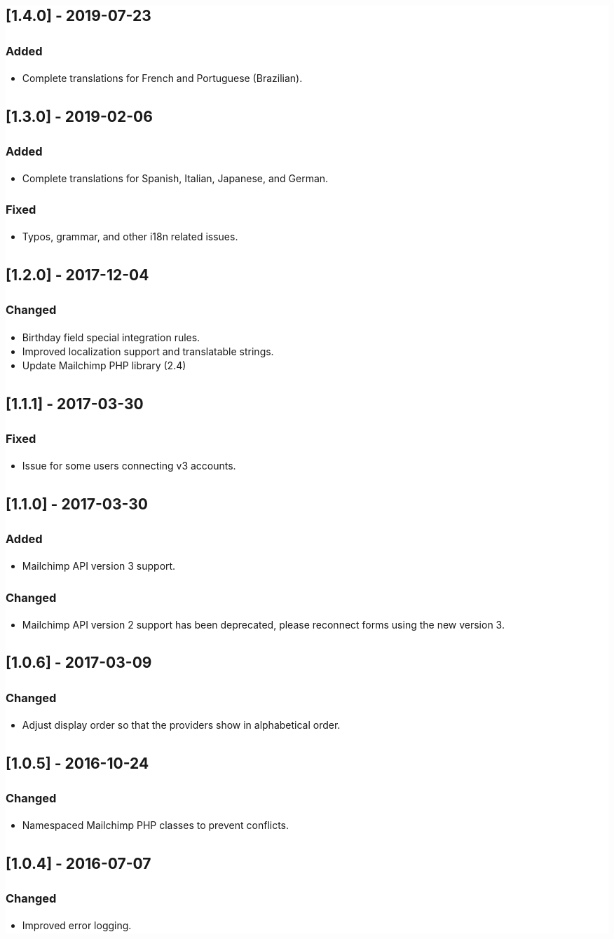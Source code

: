 ## [1.4.0] - 2019-07-23
### Added
- Complete translations for French and Portuguese (Brazilian).

## [1.3.0] - 2019-02-06
### Added
- Complete translations for Spanish, Italian, Japanese, and German.

### Fixed
- Typos, grammar, and other i18n related issues.

## [1.2.0] - 2017-12-04
### Changed
- Birthday field special integration rules.
- Improved localization support and translatable strings.
- Update Mailchimp PHP library (2.4)

## [1.1.1] - 2017-03-30
### Fixed
- Issue for some users connecting v3 accounts.

## [1.1.0] - 2017-03-30
### Added
- Mailchimp API version 3 support.

### Changed
- Mailchimp API version 2 support has been deprecated, please reconnect forms using the new version 3.

## [1.0.6] - 2017-03-09
### Changed
- Adjust display order so that the providers show in alphabetical order.

## [1.0.5] - 2016-10-24
### Changed
- Namespaced Mailchimp PHP classes to prevent conflicts.

## [1.0.4] - 2016-07-07
### Changed
- Improved error logging.
